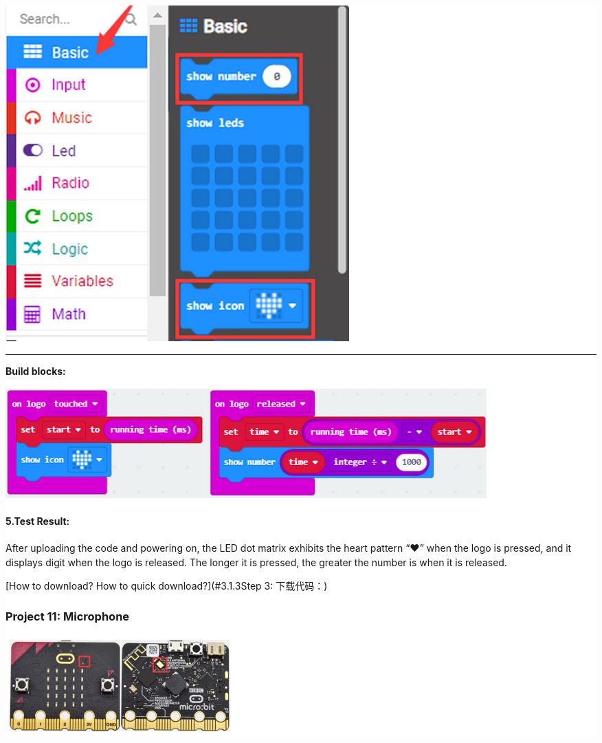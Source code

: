 ![img](./media/k113.png)

------

**Build blocks:**

![img](./media/k114.png)



#### 5.Test Result:

After uploading the code and powering on, the LED dot matrix exhibits the heart pattern “❤” when the logo is pressed, and it displays digit when the logo is released. The longer it is pressed, the greater the number is when it is released.

   [How to download?  How to quick download?](#3.1.3Step 3: 下载代码：) 

### Project 11: Microphone

![img](./media/k115.png)
